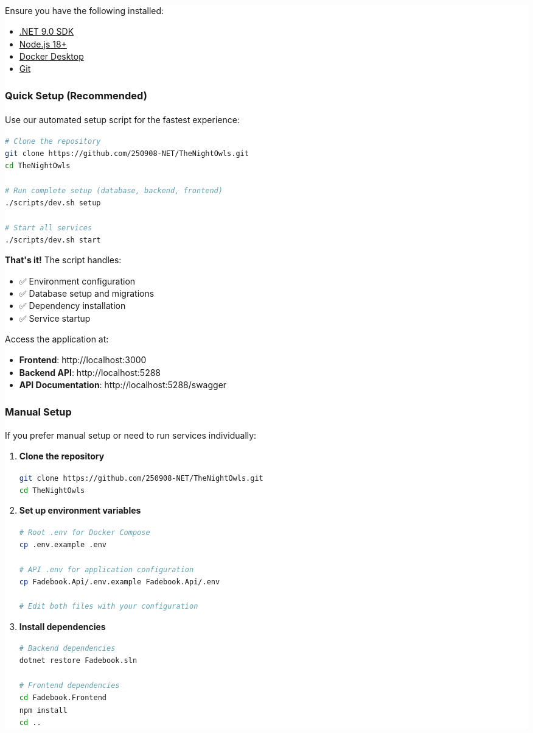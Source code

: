 Ensure you have the following installed:
- [.NET 9.0 SDK](https://dotnet.microsoft.com/download/dotnet/9.0)
- [Node.js 18+](https://nodejs.org/)
- [Docker Desktop](https://www.docker.com/products/docker-desktop/)
- [Git](https://git-scm.com/)

### Quick Setup (Recommended)

Use our automated setup script for the fastest experience:

```bash
# Clone the repository
git clone https://github.com/250908-NET/TheNightOwls.git
cd TheNightOwls

# Run complete setup (database, backend, frontend)
./scripts/dev.sh setup

# Start all services
./scripts/dev.sh start
```

**That's it!** The script handles:
- ✅ Environment configuration
- ✅ Database setup and migrations
- ✅ Dependency installation
- ✅ Service startup

Access the application at:
- **Frontend**: http://localhost:3000
- **Backend API**: http://localhost:5288
- **API Documentation**: http://localhost:5288/swagger

### Manual Setup

If you prefer manual setup or need to run services individually:

1. **Clone the repository**
   ```bash
   git clone https://github.com/250908-NET/TheNightOwls.git
   cd TheNightOwls
   ```

2. **Set up environment variables**
   ```bash
   # Root .env for Docker Compose
   cp .env.example .env

   # API .env for application configuration
   cp Fadebook.Api/.env.example Fadebook.Api/.env

   # Edit both files with your configuration
   ```

3. **Install dependencies**
   ```bash
   # Backend dependencies
   dotnet restore Fadebook.sln

   # Frontend dependencies
   cd Fadebook.Frontend
   npm install
   cd ..
   ```

